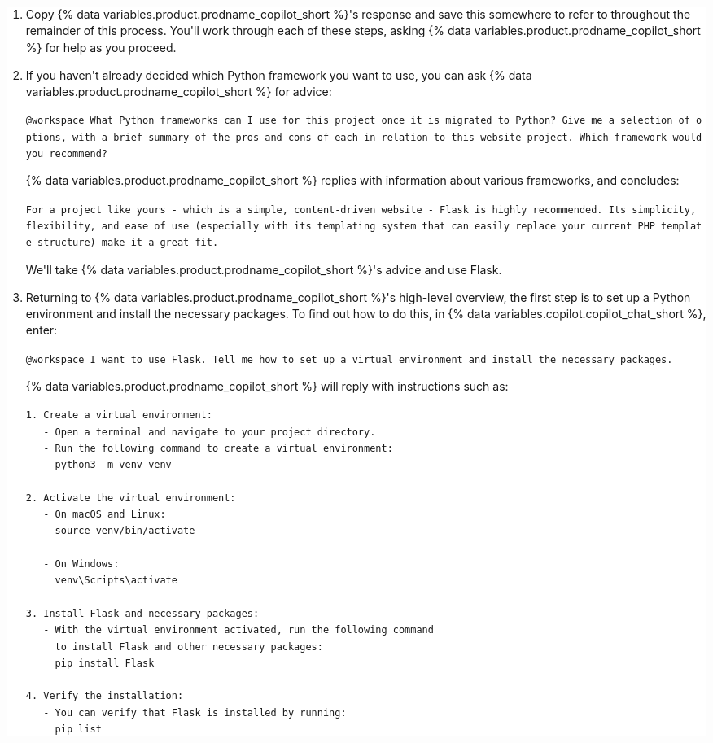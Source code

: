 1. Copy {% data variables.product.prodname_copilot_short %}'s response and save this somewhere to refer to throughout the remainder of this process. You'll work through each of these steps, asking {% data variables.product.prodname_copilot_short %} for help as you proceed.

1. If you haven't already decided which Python framework you want to use, you can ask {% data variables.product.prodname_copilot_short %} for advice:

   ```copilot copy
   @workspace What Python frameworks can I use for this project once it is migrated to Python? Give me a selection of options, with a brief summary of the pros and cons of each in relation to this website project. Which framework would you recommend?
   ```

    {% data variables.product.prodname_copilot_short %} replies with information about various frameworks, and concludes:

   ```text
   For a project like yours - which is a simple, content-driven website - Flask is highly recommended. Its simplicity, flexibility, and ease of use (especially with its templating system that can easily replace your current PHP template structure) make it a great fit.
   ```

   We'll take {% data variables.product.prodname_copilot_short %}'s advice and use Flask.

1. Returning to {% data variables.product.prodname_copilot_short %}'s high-level overview, the first step is to set up a Python environment and install the necessary packages. To find out how to do this, in {% data variables.copilot.copilot_chat_short %}, enter:

   ```copilot copy
   @workspace I want to use Flask. Tell me how to set up a virtual environment and install the necessary packages.
   ```

   {% data variables.product.prodname_copilot_short %} will reply with instructions such as:

   ```text
   1. Create a virtual environment:
      - Open a terminal and navigate to your project directory.
      - Run the following command to create a virtual environment:
        python3 -m venv venv

   2. Activate the virtual environment:
      - On macOS and Linux:
        source venv/bin/activate

      - On Windows:
        venv\Scripts\activate

   3. Install Flask and necessary packages:
      - With the virtual environment activated, run the following command
        to install Flask and other necessary packages:
        pip install Flask

   4. Verify the installation:
      - You can verify that Flask is installed by running:
        pip list
   ```
